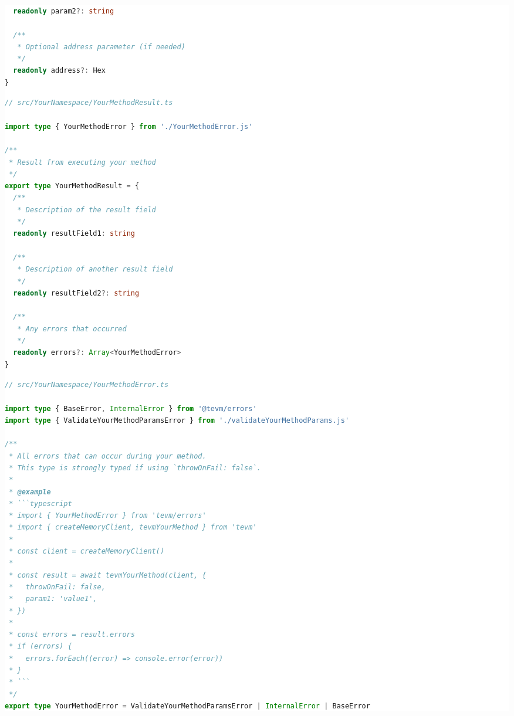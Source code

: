```typescript
  readonly param2?: string

  /**
   * Optional address parameter (if needed)
   */
  readonly address?: Hex
}
```

```typescript
// src/YourNamespace/YourMethodResult.ts

import type { YourMethodError } from './YourMethodError.js'

/**
 * Result from executing your method
 */
export type YourMethodResult = {
  /**
   * Description of the result field
   */
  readonly resultField1: string
  
  /**
   * Description of another result field
   */
  readonly resultField2?: string
  
  /**
   * Any errors that occurred
   */
  readonly errors?: Array<YourMethodError>
}
```

```typescript
// src/YourNamespace/YourMethodError.ts

import type { BaseError, InternalError } from '@tevm/errors'
import type { ValidateYourMethodParamsError } from './validateYourMethodParams.js'

/**
 * All errors that can occur during your method.
 * This type is strongly typed if using `throwOnFail: false`.
 *
 * @example
 * ```typescript
 * import { YourMethodError } from 'tevm/errors'
 * import { createMemoryClient, tevmYourMethod } from 'tevm'
 *
 * const client = createMemoryClient()
 *
 * const result = await tevmYourMethod(client, {
 *   throwOnFail: false,
 *   param1: 'value1',
 * })
 *
 * const errors = result.errors
 * if (errors) {
 *   errors.forEach((error) => console.error(error))
 * }
 * ```
 */
export type YourMethodError = ValidateYourMethodParamsError | InternalError | BaseError
```